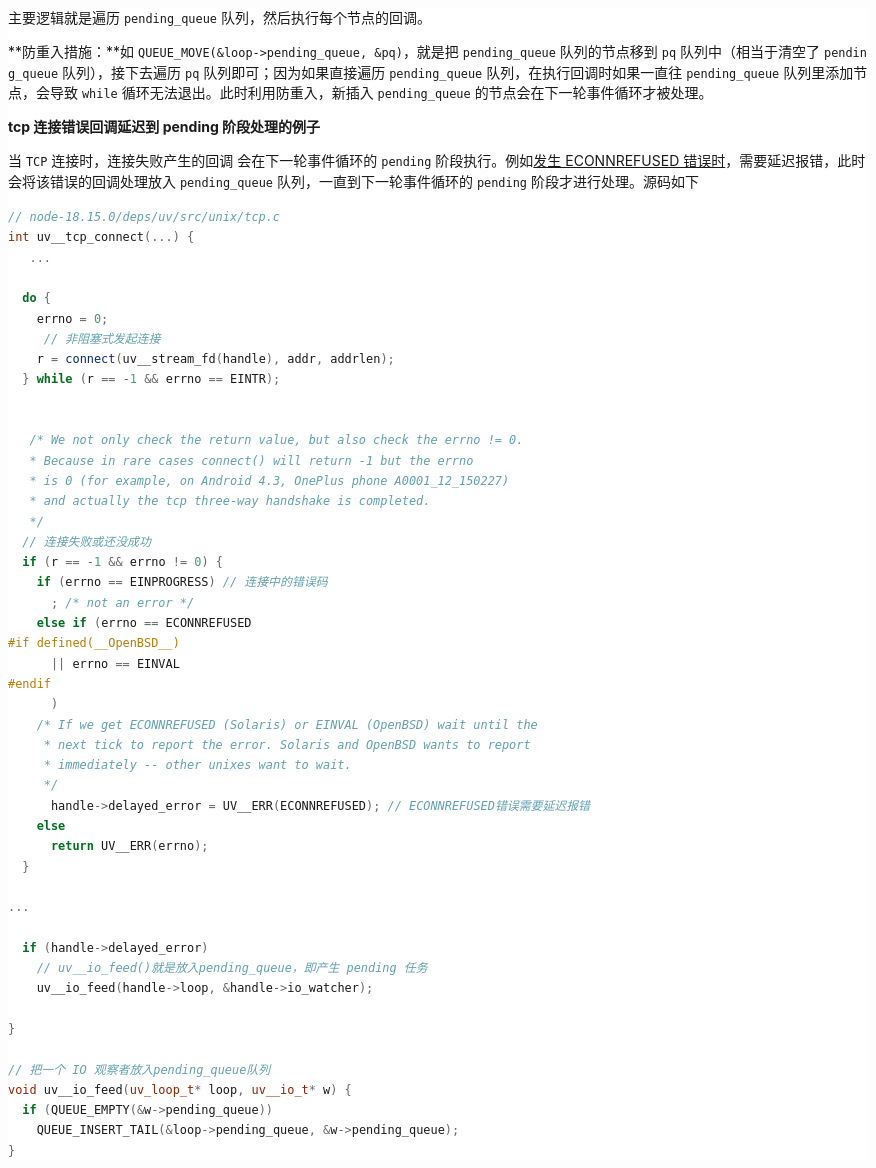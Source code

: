 主要逻辑就是遍历 `pending_queue` 队列，然后执行每个节点的回调。



**防重入措施：**如 `QUEUE_MOVE(&loop->pending_queue, &pq)`，就是把 `pending_queue` 队列的节点移到 `pq` 队列中（相当于清空了 `pending_queue` 队列），接下去遍历 `pq` 队列即可；因为如果直接遍历 `pending_queue` 队列，在执行回调时如果一直往 `pending_queue` 队列里添加节点，会导致 `while` 循环无法退出。此时利用防重入，新插入 `pending_queue` 的节点会在下一轮事件循环才被处理。



**tcp 连接错误回调延迟到 pending 阶段处理的例子**

当 `TCP` 连接时，连接失败产生的回调 会在下一轮事件循环的 `pending` 阶段执行。例如[发生 ECONNREFUSED 错误时](https://github.com/nodejs/node/blob/v18.15.0/deps/uv/src/unix/tcp.c#L249)，需要延迟报错，此时会将该错误的回调处理放入 `pending_queue` 队列，一直到下一轮事件循环的 `pending` 阶段才进行处理。源码如下

```c++
// node-18.15.0/deps/uv/src/unix/tcp.c
int uv__tcp_connect(...) {
   ...
    
  do {
    errno = 0;
     // 非阻塞式发起连接
    r = connect(uv__stream_fd(handle), addr, addrlen);
  } while (r == -1 && errno == EINTR);

  
   /* We not only check the return value, but also check the errno != 0.
   * Because in rare cases connect() will return -1 but the errno
   * is 0 (for example, on Android 4.3, OnePlus phone A0001_12_150227)
   * and actually the tcp three-way handshake is completed.
   */
  // 连接失败或还没成功
  if (r == -1 && errno != 0) {
    if (errno == EINPROGRESS) // 连接中的错误码
      ; /* not an error */
    else if (errno == ECONNREFUSED
#if defined(__OpenBSD__)
      || errno == EINVAL
#endif
      )
    /* If we get ECONNREFUSED (Solaris) or EINVAL (OpenBSD) wait until the
     * next tick to report the error. Solaris and OpenBSD wants to report
     * immediately -- other unixes want to wait.
     */
      handle->delayed_error = UV__ERR(ECONNREFUSED); // ECONNREFUSED错误需要延迟报错
    else
      return UV__ERR(errno);
  }
  
...

  if (handle->delayed_error)
    // uv__io_feed()就是放入pending_queue，即产生 pending 任务
    uv__io_feed(handle->loop, &handle->io_watcher);
  
}

// 把一个 IO 观察者放入pending_queue队列
void uv__io_feed(uv_loop_t* loop, uv__io_t* w) {
  if (QUEUE_EMPTY(&w->pending_queue))
    QUEUE_INSERT_TAIL(&loop->pending_queue, &w->pending_queue);
}
```
